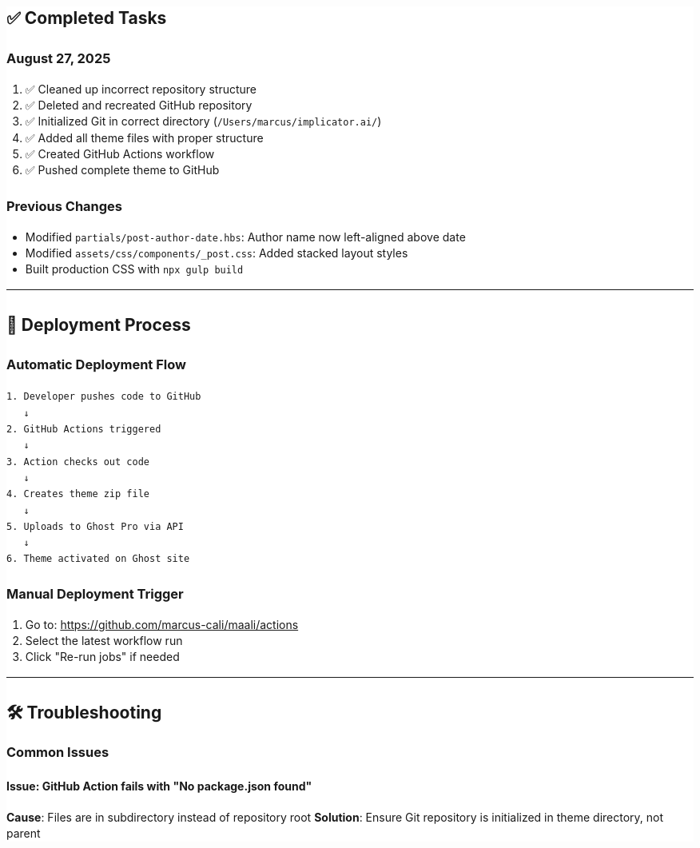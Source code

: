 
## ✅ Completed Tasks

### August 27, 2025
1. ✅ Cleaned up incorrect repository structure
2. ✅ Deleted and recreated GitHub repository
3. ✅ Initialized Git in correct directory (`/Users/marcus/implicator.ai/`)
4. ✅ Added all theme files with proper structure
5. ✅ Created GitHub Actions workflow
6. ✅ Pushed complete theme to GitHub

### Previous Changes
- Modified `partials/post-author-date.hbs`: Author name now left-aligned above date
- Modified `assets/css/components/_post.css`: Added stacked layout styles
- Built production CSS with `npx gulp build`

---

## 🔄 Deployment Process

### Automatic Deployment Flow
```
1. Developer pushes code to GitHub
   ↓
2. GitHub Actions triggered
   ↓
3. Action checks out code
   ↓
4. Creates theme zip file
   ↓
5. Uploads to Ghost Pro via API
   ↓
6. Theme activated on Ghost site
```

### Manual Deployment Trigger
1. Go to: https://github.com/marcus-cali/maali/actions
2. Select the latest workflow run
3. Click "Re-run jobs" if needed

---

## 🛠️ Troubleshooting

### Common Issues

#### Issue: GitHub Action fails with "No package.json found"
**Cause**: Files are in subdirectory instead of repository root
**Solution**: Ensure Git repository is initialized in theme directory, not parent
